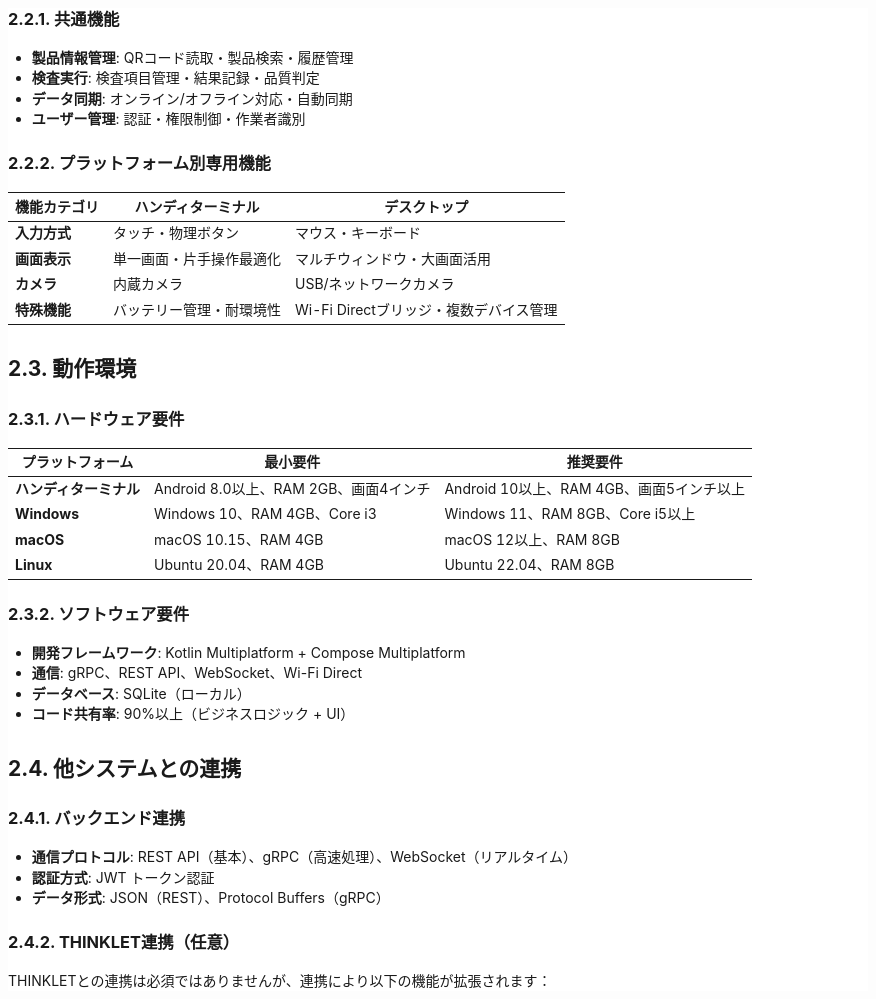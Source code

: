 ### 2.2.1. 共通機能

- **製品情報管理**: QRコード読取・製品検索・履歴管理
- **検査実行**: 検査項目管理・結果記録・品質判定
- **データ同期**: オンライン/オフライン対応・自動同期
- **ユーザー管理**: 認証・権限制御・作業者識別

### 2.2.2. プラットフォーム別専用機能

| 機能カテゴリ | ハンディターミナル       | デスクトップ                           |
| ------------ | ------------------------ | -------------------------------------- |
| **入力方式** | タッチ・物理ボタン       | マウス・キーボード                     |
| **画面表示** | 単一画面・片手操作最適化 | マルチウィンドウ・大画面活用           |
| **カメラ**   | 内蔵カメラ               | USB/ネットワークカメラ                 |
| **特殊機能** | バッテリー管理・耐環境性 | Wi-Fi Directブリッジ・複数デバイス管理 |

## 2.3. 動作環境

### 2.3.1. ハードウェア要件

| プラットフォーム       | 最小要件                              | 推奨要件                                 |
| ---------------------- | ------------------------------------- | ---------------------------------------- |
| **ハンディターミナル** | Android 8.0以上、RAM 2GB、画面4インチ | Android 10以上、RAM 4GB、画面5インチ以上 |
| **Windows**            | Windows 10、RAM 4GB、Core i3          | Windows 11、RAM 8GB、Core i5以上         |
| **macOS**              | macOS 10.15、RAM 4GB                  | macOS 12以上、RAM 8GB                    |
| **Linux**              | Ubuntu 20.04、RAM 4GB                 | Ubuntu 22.04、RAM 8GB                    |

### 2.3.2. ソフトウェア要件

- **開発フレームワーク**: Kotlin Multiplatform + Compose Multiplatform
- **通信**: gRPC、REST API、WebSocket、Wi-Fi Direct
- **データベース**: SQLite（ローカル）
- **コード共有率**: 90%以上（ビジネスロジック + UI）

## 2.4. 他システムとの連携

### 2.4.1. バックエンド連携

- **通信プロトコル**: REST API（基本）、gRPC（高速処理）、WebSocket（リアルタイム）
- **認証方式**: JWT トークン認証
- **データ形式**: JSON（REST）、Protocol Buffers（gRPC）

### 2.4.2. THINKLET連携（任意）

THINKLETとの連携は必須ではありませんが、連携により以下の機能が拡張されます：
